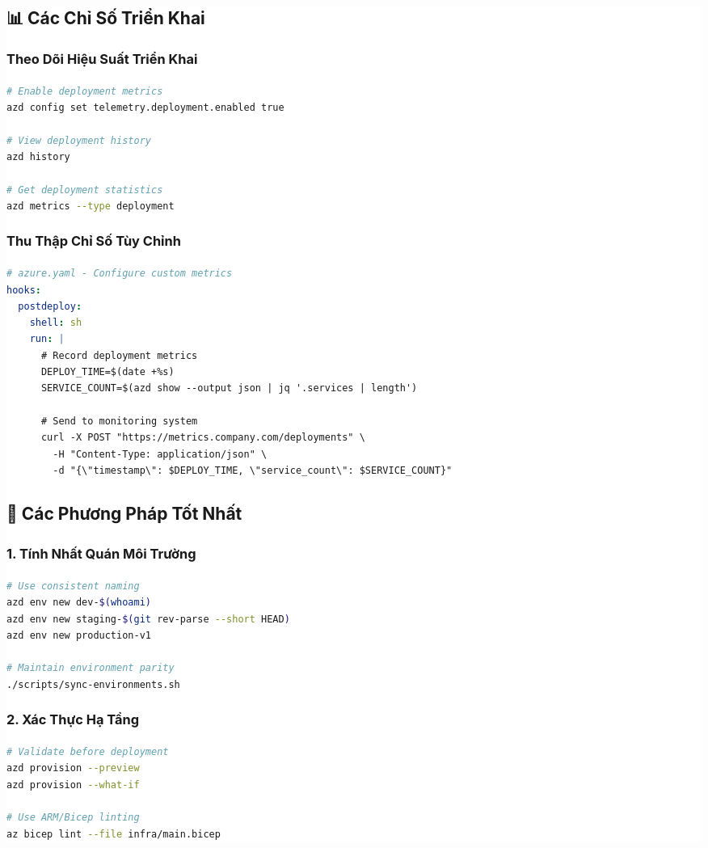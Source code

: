 ## 📊 Các Chỉ Số Triển Khai

### Theo Dõi Hiệu Suất Triển Khai
```bash
# Enable deployment metrics
azd config set telemetry.deployment.enabled true

# View deployment history
azd history

# Get deployment statistics
azd metrics --type deployment
```

### Thu Thập Chỉ Số Tùy Chỉnh
```yaml
# azure.yaml - Configure custom metrics
hooks:
  postdeploy:
    shell: sh
    run: |
      # Record deployment metrics
      DEPLOY_TIME=$(date +%s)
      SERVICE_COUNT=$(azd show --output json | jq '.services | length')
      
      # Send to monitoring system
      curl -X POST "https://metrics.company.com/deployments" \
        -H "Content-Type: application/json" \
        -d "{\"timestamp\": $DEPLOY_TIME, \"service_count\": $SERVICE_COUNT}"
```

## 🎯 Các Phương Pháp Tốt Nhất

### 1. Tính Nhất Quán Môi Trường
```bash
# Use consistent naming
azd env new dev-$(whoami)
azd env new staging-$(git rev-parse --short HEAD)
azd env new production-v1

# Maintain environment parity
./scripts/sync-environments.sh
```

### 2. Xác Thực Hạ Tầng
```bash
# Validate before deployment
azd provision --preview
azd provision --what-if

# Use ARM/Bicep linting
az bicep lint --file infra/main.bicep
```
